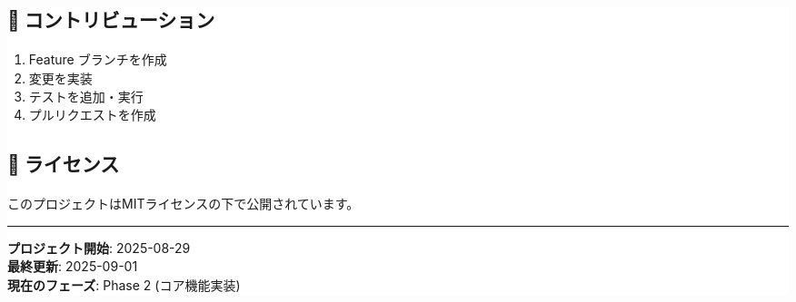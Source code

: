 ## 🤝 コントリビューション

1. Feature ブランチを作成
2. 変更を実装
3. テストを追加・実行
4. プルリクエストを作成

## 📄 ライセンス

このプロジェクトはMITライセンスの下で公開されています。

---

**プロジェクト開始**: 2025-08-29  
**最終更新**: 2025-09-01  
**現在のフェーズ**: Phase 2 (コア機能実装)